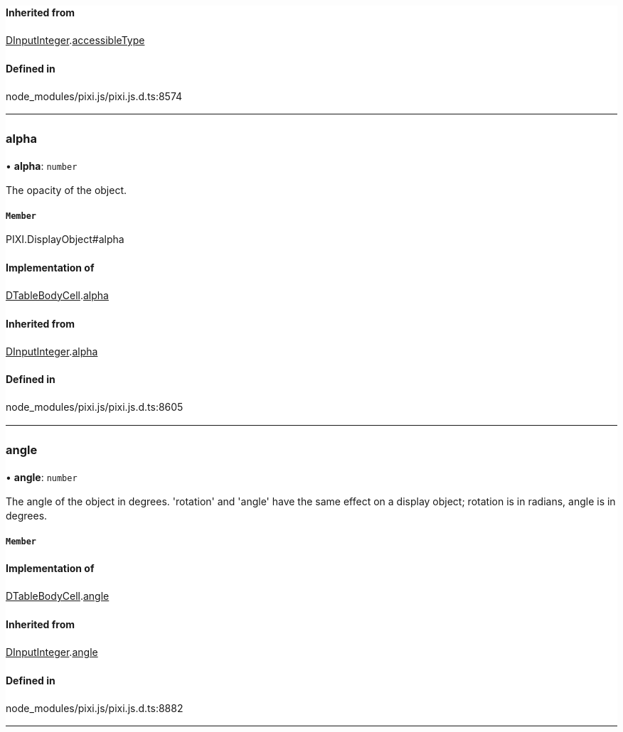 #### Inherited from

[DInputInteger](DInputInteger.md).[accessibleType](DInputInteger.md#accessibletype)

#### Defined in

node_modules/pixi.js/pixi.js.d.ts:8574

___

### alpha

• **alpha**: `number`

The opacity of the object.

**`Member`**

PIXI.DisplayObject#alpha

#### Implementation of

[DTableBodyCell](../interfaces/DTableBodyCell.md).[alpha](../interfaces/DTableBodyCell.md#alpha)

#### Inherited from

[DInputInteger](DInputInteger.md).[alpha](DInputInteger.md#alpha)

#### Defined in

node_modules/pixi.js/pixi.js.d.ts:8605

___

### angle

• **angle**: `number`

The angle of the object in degrees.
'rotation' and 'angle' have the same effect on a display object; rotation is in radians, angle is in degrees.

**`Member`**

#### Implementation of

[DTableBodyCell](../interfaces/DTableBodyCell.md).[angle](../interfaces/DTableBodyCell.md#angle)

#### Inherited from

[DInputInteger](DInputInteger.md).[angle](DInputInteger.md#angle)

#### Defined in

node_modules/pixi.js/pixi.js.d.ts:8882

___

